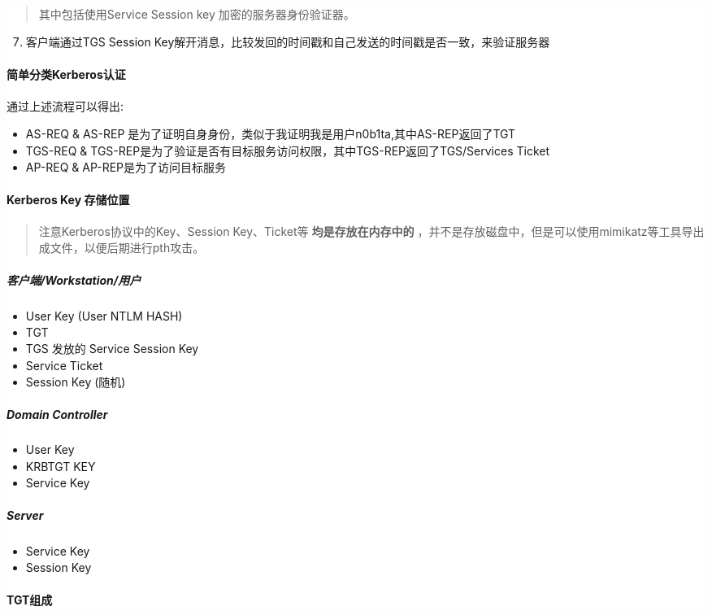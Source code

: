 
> 其中包括使用Service Session key 加密的服务器身份验证器。



7. 客户端通过TGS Session Key解开消息，比较发回的时间戳和自己发送的时间戳是否一致，来验证服务器





#### 简单分类Kerberos认证



通过上述流程可以得出:



- AS-REQ & AS-REP 是为了证明自身身份，类似于我证明我是用户n0b1ta,其中AS-REP返回了TGT
- TGS-REQ & TGS-REP是为了验证是否有目标服务访问权限，其中TGS-REP返回了TGS/Services Ticket
- AP-REQ & AP-REP是为了访问目标服务





#### Kerberos Key 存储位置



> 注意Kerberos协议中的Key、Session Key、Ticket等 **均是存放在内存中的** ，并不是存放磁盘中，但是可以使用mimikatz等工具导出成文件，以便后期进行pth攻击。





##### 客户端/Workstation/用户

- User Key (User NTLM HASH)
- TGT
- TGS 发放的 Service Session Key
- Service Ticket
- Session Key (随机)





##### Domain Controller

- User Key
- KRBTGT KEY
- Service Key





##### Server

- Service Key
- Session Key





#### TGT组成
